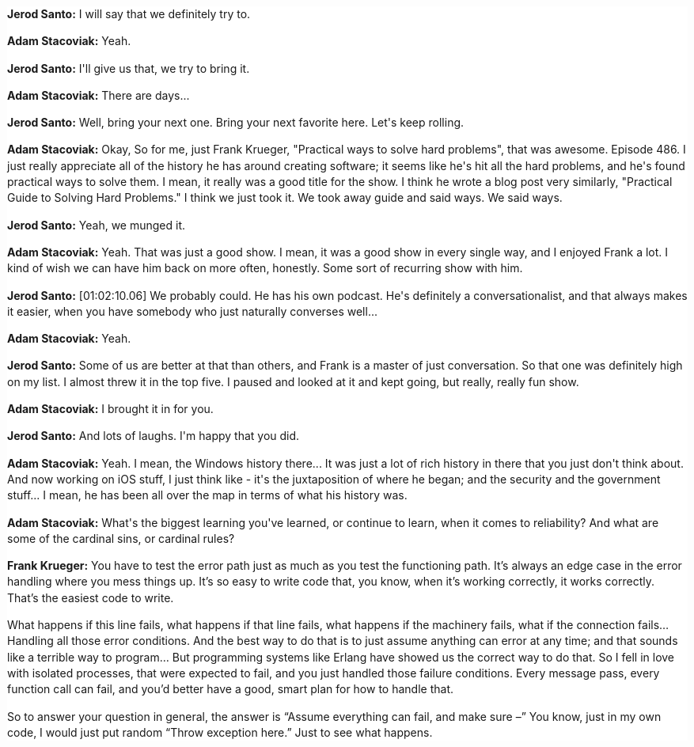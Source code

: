 **Jerod Santo:** I will say that we definitely try to.

**Adam Stacoviak:** Yeah.

**Jerod Santo:** I'll give us that, we try to bring it.

**Adam Stacoviak:** There are days...

**Jerod Santo:** Well, bring your next one. Bring your next favorite here. Let's keep rolling.

**Adam Stacoviak:** Okay, So for me, just Frank Krueger, "Practical ways to solve hard problems", that was awesome. Episode 486. I just really appreciate all of the history he has around creating software; it seems like he's hit all the hard problems, and he's found practical ways to solve them. I mean, it really was a good title for the show. I think he wrote a blog post very similarly, "Practical Guide to Solving Hard Problems." I think we just took it. We took away guide and said ways. We said ways.

**Jerod Santo:** Yeah, we munged it.

**Adam Stacoviak:** Yeah. That was just a good show. I mean, it was a good show in every single way, and I enjoyed Frank a lot. I kind of wish we can have him back on more often, honestly. Some sort of recurring show with him.

**Jerod Santo:** \[01:02:10.06\] We probably could. He has his own podcast. He's definitely a conversationalist, and that always makes it easier, when you have somebody who just naturally converses well...

**Adam Stacoviak:** Yeah.

**Jerod Santo:** Some of us are better at that than others, and Frank is a master of just conversation. So that one was definitely high on my list. I almost threw it in the top five. I paused and looked at it and kept going, but really, really fun show.

**Adam Stacoviak:** I brought it in for you.

**Jerod Santo:** And lots of laughs. I'm happy that you did.

**Adam Stacoviak:** Yeah. I mean, the Windows history there... It was just a lot of rich history in there that you just don't think about. And now working on iOS stuff, I just think like - it's the juxtaposition of where he began; and the security and the government stuff... I mean, he has been all over the map in terms of what his history was.

**Adam Stacoviak:** What's the biggest learning you've learned, or continue to learn, when it comes to reliability? And what are some of the cardinal sins, or cardinal rules?

**Frank Krueger:** You have to test the error path just as much as you test the functioning path. It’s always an edge case in the error handling where you mess things up. It’s so easy to write code that, you know, when it’s working correctly, it works correctly. That’s the easiest code to write.

What happens if this line fails, what happens if that line fails, what happens if the machinery fails, what if the connection fails… Handling all those error conditions. And the best way to do that is to just assume anything can error at any time; and that sounds like a terrible way to program… But programming systems like Erlang have showed us the correct way to do that. So I fell in love with isolated processes, that were expected to fail, and you just handled those failure conditions. Every message pass, every function call can fail, and you’d better have a good, smart plan for how to handle that.

So to answer your question in general, the answer is “Assume everything can fail, and make sure –” You know, just in my own code, I would just put random “Throw exception here.” Just to see what happens.
